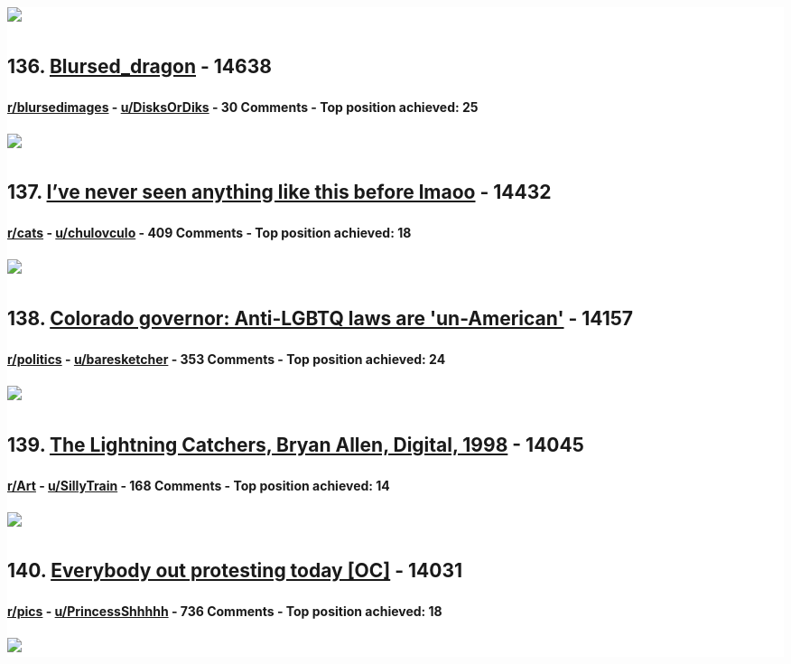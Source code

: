<a href="https://i.imgur.com/sWHq9c2.jpg"><img src="https://b.thumbs.redditmedia.com/Vqw4negLYAfuJbGzDYQI7kTXv2quKeZrvqr6l1615zg.jpg"></img></a>

## 136. [Blursed_dragon](http://reddit.com/r/blursedimages/comments/sx3p8v/blursed_dragon/) - 14638
#### [r/blursedimages](http://reddit.com/r/blursedimages) - [u/DisksOrDiks](http://reddit.com/u/DisksOrDiks) - 30 Comments - Top position achieved: 25

<a href="https://i.redd.it/tgjmsyreb0j81.jpg"><img src="https://b.thumbs.redditmedia.com/TdRoAgItSFmfdzTiOCJsZPg2C8dV5pc5Wn8glDdEguM.jpg"></img></a>

## 137. [I’ve never seen anything like this before lmaoo](http://reddit.com/r/cats/comments/swruzd/ive_never_seen_anything_like_this_before_lmaoo/) - 14432
#### [r/cats](http://reddit.com/r/cats) - [u/chulovculo](http://reddit.com/u/chulovculo) - 409 Comments - Top position achieved: 18

<a href="https://v.redd.it/uhj6u5stswi81"><img src="https://b.thumbs.redditmedia.com/T_RpMr1Rsqc9cgxzF3ZXyxZvoslAuSi0TjKdMn2MbVA.jpg"></img></a>

## 138. [Colorado governor: Anti-LGBTQ laws are 'un-American'](http://reddit.com/r/politics/comments/sxakn3/colorado_governor_antilgbtq_laws_are_unamerican/) - 14157
#### [r/politics](http://reddit.com/r/politics) - [u/baresketcher](http://reddit.com/u/baresketcher) - 353 Comments - Top position achieved: 24

<a href="https://www.politico.com/news/2022/02/20/colorado-polis-lgbtq-laws-un-american-00010395"><img src="https://b.thumbs.redditmedia.com/X2yYo61o74uQB65_qjvPIN4pPQe1GTzBVNZ0OdCMclE.jpg"></img></a>

## 139. [The Lightning Catchers, Bryan Allen, Digital, 1998](http://reddit.com/r/Art/comments/swrjvu/the_lightning_catchers_bryan_allen_digital_1998/) - 14045
#### [r/Art](http://reddit.com/r/Art) - [u/SillyTrain](http://reddit.com/u/SillyTrain) - 168 Comments - Top position achieved: 14

<a href="https://i.redd.it/tfh0y24spwi81.jpg"><img src="https://b.thumbs.redditmedia.com/XZb2_TEZHLtsPBOh4qnAqnQ3DNgfTAJWomp54ykzIZs.jpg"></img></a>

## 140. [Everybody out protesting today [OC]](http://reddit.com/r/pics/comments/swosp6/everybody_out_protesting_today_oc/) - 14031
#### [r/pics](http://reddit.com/r/pics) - [u/PrincessShhhhh](http://reddit.com/u/PrincessShhhhh) - 736 Comments - Top position achieved: 18

<a href="https://i.imgur.com/w7XePx7.jpg"><img src="https://b.thumbs.redditmedia.com/aKkPKtd4wjdGL-RXnYS0Ppv80F2UeSGGzrD9D7OwQVs.jpg"></img></a>
